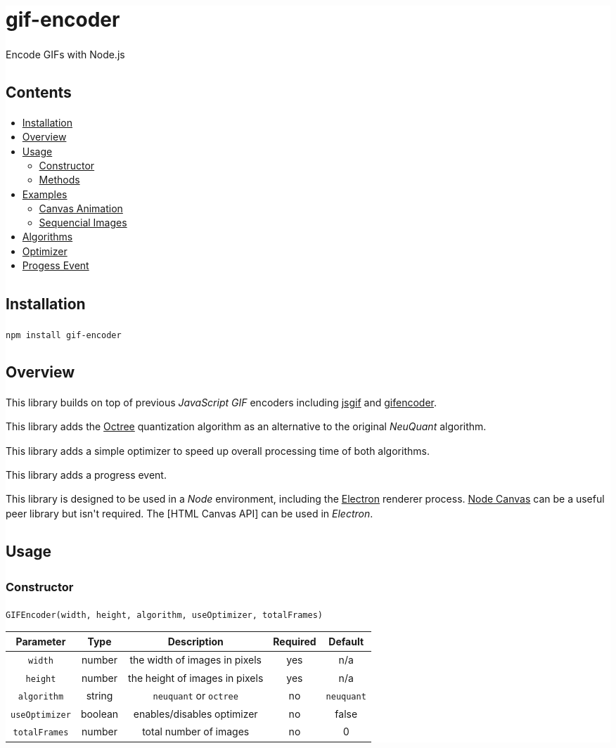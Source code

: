 # gif-encoder

Encode GIFs with Node.js

## Contents

- [Installation](#installation)
- [Overview](#overview)
- [Usage](#usage)
  - [Constructor](#constructor)
  - [Methods](#methods)
- [Examples](#examples)
  - [Canvas Animation](#canvas-animation)
  - [Sequencial Images](#sequencial-images)
- [Algorithms](#algorithms)
- [Optimizer](#optimizer)
- [Progess Event](#progress-event)

## Installation

```
npm install gif-encoder
```

## Overview

This library builds on top of previous _JavaScript_ _GIF_ encoders including [jsgif](https://github.com/antimatter15/jsgif) and [gifencoder](https://github.com/eugeneware/gifencoder).

This library adds the [Octree](https://en.wikipedia.org/wiki/Octree) quantization algorithm as an alternative to the original _NeuQuant_ algorithm.

This library adds a simple optimizer to speed up overall processing time of both algorithms.

This library adds a progress event.

This library is designed to be used in a _Node_ environment, including the [Electron](https://electronjs.org/) renderer process. [Node Canvas](https://github.com/Automattic/node-canvas) can be a useful peer library but isn't required. The [HTML Canvas API] can be used in _Electron_.

## Usage

### Constructor

`GIFEncoder(width, height, algorithm, useOptimizer, totalFrames)`

|   Parameter    |  Type   |          Description           | Required |  Default   |
| :------------: | :-----: | :----------------------------: | :------: | :--------: |
|    `width`     | number  | the width of images in pixels  |   yes    |    n/a     |
|    `height`    | number  | the height of images in pixels |   yes    |    n/a     |
|  `algorithm`   | string  |     `neuquant` or `octree`     |    no    | `neuquant` |
| `useOptimizer` | boolean |   enables/disables optimizer   |    no    |   false    |
| `totalFrames`  | number  |     total number of images     |    no    |     0      |
